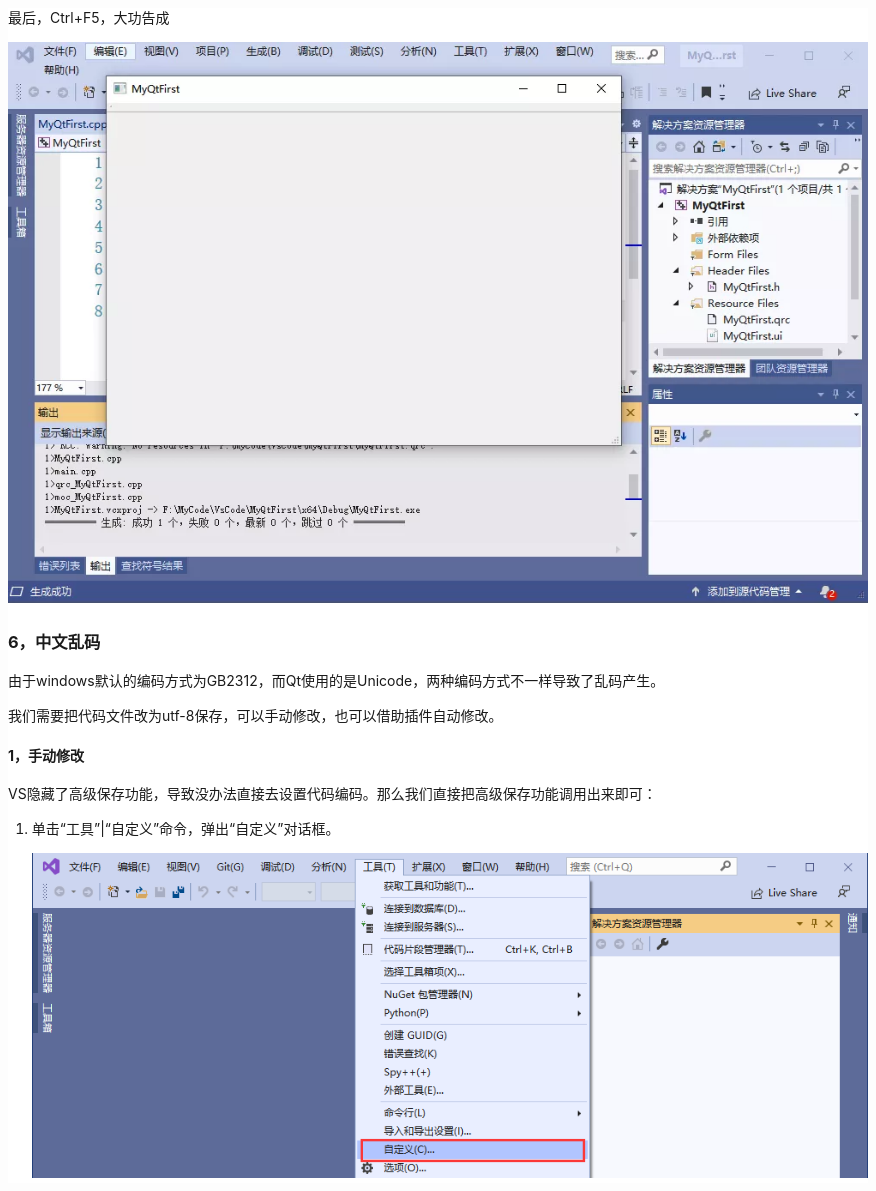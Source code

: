 最后，Ctrl+F5，大功告成

![图片](assets/vs+qt6.png)



### 6，中文乱码

由于windows默认的编码方式为GB2312，而Qt使用的是Unicode，两种编码方式不一样导致了乱码产生。

我们需要把代码文件改为utf-8保存，可以手动修改，也可以借助插件自动修改。

#### 1，手动修改

VS隐藏了高级保存功能，导致没办法直接去设置代码编码。那么我们直接把高级保存功能调用出来即可：

1. 单击“工具”|“自定义”命令，弹出“自定义”对话框。

   ![image-20210504163414133](assets/image-20210504163414133.png)
